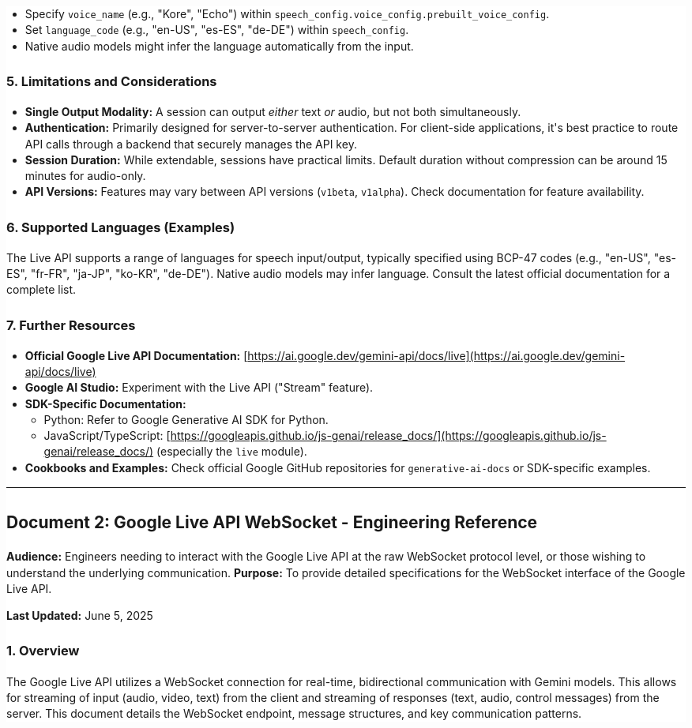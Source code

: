 *   Specify `voice_name` (e.g., "Kore", "Echo") within `speech_config.voice_config.prebuilt_voice_config`.
*   Set `language_code` (e.g., "en-US", "es-ES", "de-DE") within `speech_config`.
*   Native audio models might infer the language automatically from the input.

### 5. Limitations and Considerations

*   **Single Output Modality:** A session can output *either* text *or* audio, but not both simultaneously.
*   **Authentication:** Primarily designed for server-to-server authentication. For client-side applications, it's best practice to route API calls through a backend that securely manages the API key.
*   **Session Duration:** While extendable, sessions have practical limits. Default duration without compression can be around 15 minutes for audio-only.
*   **API Versions:** Features may vary between API versions (`v1beta`, `v1alpha`). Check documentation for feature availability.

### 6. Supported Languages (Examples)

The Live API supports a range of languages for speech input/output, typically specified using BCP-47 codes (e.g., "en-US", "es-ES", "fr-FR", "ja-JP", "ko-KR", "de-DE"). Native audio models may infer language. Consult the latest official documentation for a complete list.

### 7. Further Resources

*   **Official Google Live API Documentation:** [https://ai.google.dev/gemini-api/docs/live](https://ai.google.dev/gemini-api/docs/live)
*   **Google AI Studio:** Experiment with the Live API ("Stream" feature).
*   **SDK-Specific Documentation:**
    *   Python: Refer to Google Generative AI SDK for Python.
    *   JavaScript/TypeScript: [https://googleapis.github.io/js-genai/release_docs/](https://googleapis.github.io/js-genai/release_docs/) (especially the `live` module).
*   **Cookbooks and Examples:** Check official Google GitHub repositories for `generative-ai-docs` or SDK-specific examples.

---

## Document 2: Google Live API WebSocket - Engineering Reference

**Audience:** Engineers needing to interact with the Google Live API at the raw WebSocket protocol level, or those wishing to understand the underlying communication.
**Purpose:** To provide detailed specifications for the WebSocket interface of the Google Live API.

**Last Updated:** June 5, 2025

### 1. Overview

The Google Live API utilizes a WebSocket connection for real-time, bidirectional communication with Gemini models. This allows for streaming of input (audio, video, text) from the client and streaming of responses (text, audio, control messages) from the server. This document details the WebSocket endpoint, message structures, and key communication patterns.
